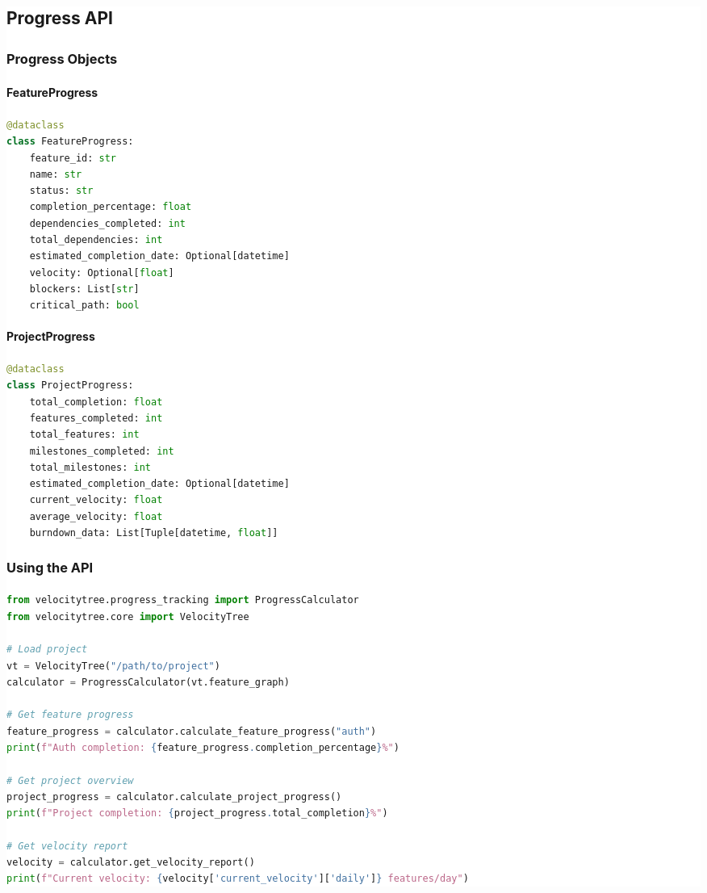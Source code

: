 ## Progress API

### Progress Objects

#### FeatureProgress
```python
@dataclass
class FeatureProgress:
    feature_id: str
    name: str
    status: str
    completion_percentage: float
    dependencies_completed: int
    total_dependencies: int
    estimated_completion_date: Optional[datetime]
    velocity: Optional[float]
    blockers: List[str]
    critical_path: bool
```

#### ProjectProgress
```python
@dataclass
class ProjectProgress:
    total_completion: float
    features_completed: int
    total_features: int
    milestones_completed: int
    total_milestones: int
    estimated_completion_date: Optional[datetime]
    current_velocity: float
    average_velocity: float
    burndown_data: List[Tuple[datetime, float]]
```

### Using the API

```python
from velocitytree.progress_tracking import ProgressCalculator
from velocitytree.core import VelocityTree

# Load project
vt = VelocityTree("/path/to/project")
calculator = ProgressCalculator(vt.feature_graph)

# Get feature progress
feature_progress = calculator.calculate_feature_progress("auth")
print(f"Auth completion: {feature_progress.completion_percentage}%")

# Get project overview
project_progress = calculator.calculate_project_progress()
print(f"Project completion: {project_progress.total_completion}%")

# Get velocity report
velocity = calculator.get_velocity_report()
print(f"Current velocity: {velocity['current_velocity']['daily']} features/day")
```
